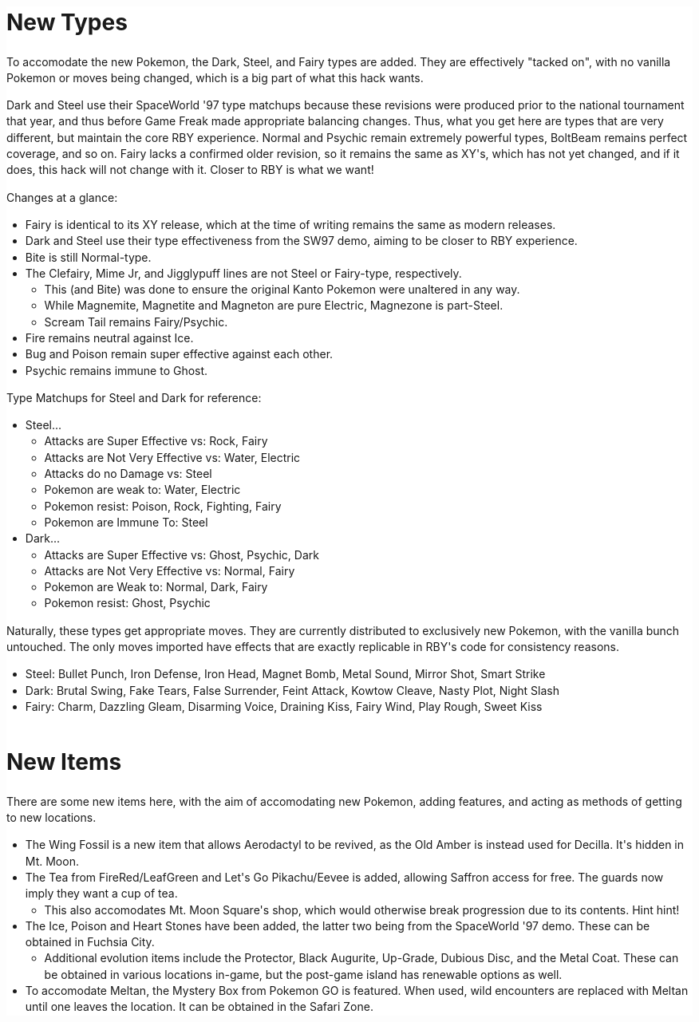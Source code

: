 New Types
====
To accomodate the new Pokemon, the Dark, Steel, and Fairy types are added. They are effectively "tacked on", with no vanilla Pokemon or moves being changed, which is a big part of what this hack wants. 

Dark and Steel use their SpaceWorld '97 type matchups because these revisions were produced prior to the national tournament that year, and thus before Game Freak made appropriate balancing changes. Thus, what you get here are types that are very different, but maintain the core RBY experience. Normal and Psychic remain extremely powerful types, BoltBeam remains perfect coverage, and so on. Fairy lacks a confirmed older revision, so it remains the same as XY's, which has not yet changed, and if it does, this hack will not change with it. Closer to RBY is what we want!

Changes at a glance:
- Fairy is identical to its XY release, which at the time of writing remains the same as modern releases.
- Dark and Steel use their type effectiveness from the SW97 demo, aiming to be closer to RBY experience.
- Bite is still Normal-type.
- The Clefairy, Mime Jr, and Jigglypuff lines are not Steel or Fairy-type, respectively.
	- This (and Bite) was done to ensure the original Kanto Pokemon were unaltered in any way.
	- While Magnemite, Magnetite and Magneton are pure Electric, Magnezone is part-Steel.
	- Scream Tail remains Fairy/Psychic.
- Fire remains neutral against Ice.
- Bug and Poison remain super effective against each other.
- Psychic remains immune to Ghost.

Type Matchups for Steel and Dark for reference:
- Steel...
	- Attacks are Super Effective vs: Rock, Fairy
	- Attacks are Not Very Effective vs: Water, Electric
	- Attacks do no Damage vs: Steel
	- Pokemon are weak to: Water, Electric
	- Pokemon resist: Poison, Rock, Fighting, Fairy
	- Pokemon are Immune To: Steel
- Dark...
	- Attacks are Super Effective vs: Ghost, Psychic, Dark
	- Attacks are Not Very Effective vs: Normal, Fairy 
	- Pokemon are Weak to: Normal, Dark, Fairy 
	- Pokemon resist: Ghost, Psychic

Naturally, these types get appropriate moves. They are currently distributed to exclusively new Pokemon, with the vanilla bunch untouched. The only moves imported have effects that are exactly replicable in RBY's code for consistency reasons.
- Steel: Bullet Punch, Iron Defense, Iron Head, Magnet Bomb, Metal Sound, Mirror Shot, Smart Strike
- Dark: Brutal Swing, Fake Tears, False Surrender, Feint Attack, Kowtow Cleave, Nasty Plot, Night Slash
- Fairy: Charm, Dazzling Gleam, Disarming Voice, Draining Kiss, Fairy Wind, Play Rough, Sweet Kiss

New Items
====
There are some new items here, with the aim of accomodating new Pokemon, adding features, and acting as methods of getting to new locations. 
- The Wing Fossil is a new item that allows Aerodactyl to be revived, as the Old Amber is instead used for Decilla. It's hidden in Mt. Moon.
- The Tea from FireRed/LeafGreen and Let's Go Pikachu/Eevee is added, allowing Saffron access for free. The guards now imply they want a cup of tea.
	- This also accomodates Mt. Moon Square's shop, which would otherwise break progression due to its contents. Hint hint!
- The Ice, Poison and Heart Stones have been added, the latter two being from the SpaceWorld '97 demo. These can be obtained in Fuchsia City.
	- Additional evolution items include the Protector, Black Augurite, Up-Grade, Dubious Disc, and the Metal Coat. These can be obtained in various locations in-game, but the post-game island has renewable options as well.
- To accomodate Meltan, the Mystery Box from Pokemon GO is featured. When used, wild encounters are replaced with Meltan until one leaves the location. It can be obtained in the Safari Zone.